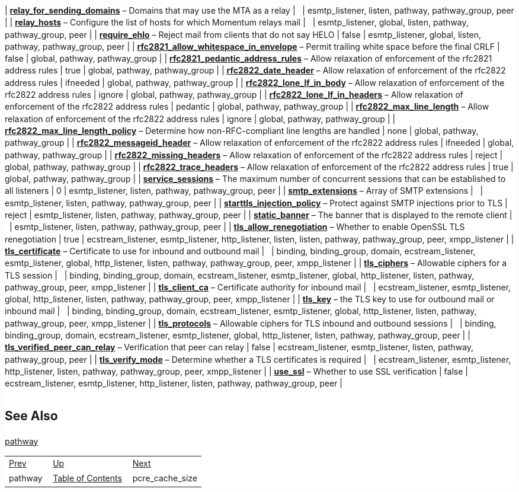 | **[relay_for_sending_domains](ecelerity.conf#ecelerity.conf3.listener.options.relay_for_sending_domains)** – Domains that may use the MTA as a relay |   | esmtp_listener, listen, pathway, pathway_group, peer |
| **[relay_hosts](conf.ref.relay_hosts "relay_hosts")** – Configure the list of hosts for which Momentum relays mail |   | esmtp_listener, global, listen, pathway, pathway_group, peer |
| **[require_ehlo](conf.ref.require_ehlo "require_ehlo")** – Reject mail from clients that do not say HELO | false | esmtp_listener, global, listen, pathway, pathway_group, peer |
| **[rfc2821_allow_whitespace_in_envelope](conf.ref.rfc2821_allow_whitespace_in_envelope "rfc2821_allow_whitespace_in_envelope")** – Permit trailing white space before the final CRLF | false | global, pathway, pathway_group |
| **[rfc2821_pedantic_address_rules](conf.ref.rfc2821_pedantic_address_rules "rfc2821_pedantic_address_rules")** – Allow relaxation of enforcement of the rfc2821 address rules | true | global, pathway, pathway_group |
| **[rfc2822_date_header](conf.ref.rfc2822_date_header "rfc2822_date_header")** – Allow relaxation of enforcement of the rfc2822 address rules | ifneeded | global, pathway, pathway_group |
| **[rfc2822_lone_lf_in_body](conf.ref.rfc2822_lone_lf_in_body "rfc2822_lone_lf_in_body")** – Allow relaxation of enforcement of the rfc2822 address rules | ignore | global, pathway, pathway_group |
| **[rfc2822_lone_lf_in_headers](conf.ref.rfc2822_lone_lf_in_headers "rfc2822_lone_lf_in_headers")** – Allow relaxation of enforcement of the rfc2822 address rules | pedantic | global, pathway, pathway_group |
| **[rfc2822_max_line_length](conf.ref.rfc2822_max_line_length "rfc2822_max_line_length")** – Allow relaxation of enforcement of the rfc2822 address rules | ignore | global, pathway, pathway_group |
| **[rfc2822_max_line_length_policy](conf.ref.rfc2822_max_line_length_policy "rfc2822_max_line_length_policy")** – Determine how non-RFC-compliant line lengths are handled | none | global, pathway, pathway_group |
| **[rfc2822_messageid_header](conf.ref.rfc2822_messageid_header "rfc2822_messageid_header")** – Allow relaxation of enforcement of the rfc2822 address rules | ifneeded | global, pathway, pathway_group |
| **[rfc2822_missing_headers](conf.ref.rfc2822_missing_headers "rfc2822_missing_headers")** – Allow relaxation of enforcement of the rfc2822 address rules | reject | global, pathway, pathway_group |
| **[rfc2822_trace_headers](conf.ref.rfc2822_trace_headers "rfc2822_trace_headers")** – Allow relaxation of enforcement of the rfc2822 address rules | true | global, pathway, pathway_group |
| **[service_sessions](ecelerity.conf#ecelerity.conf3.listener.options.service_sessions)** – The maximum number of concurrent sessions that can be established to all listeners | 0 | esmtp_listener, listen, pathway, pathway_group, peer |
| **[smtp_extensions](ecelerity.conf#ecelerity.conf3.extensions "SMTP Extensions")** – Array of SMTP extensions |   | esmtp_listener, listen, pathway, pathway_group, peer |
| **[starttls_injection_policy](conf.ref.starttls_injection_policy "starttls_injection_policy")** – Protect against SMTP injections prior to TLS | reject | esmtp_listener, listen, pathway, pathway_group, peer |
| **[static_banner](ecelerity.conf#ecelerity.conf3.listener.options.static_banner)** – The banner that is displayed to the remote client |   | esmtp_listener, listen, pathway, pathway_group, peer |
| **[tls_allow_renegotiation](conf.ref.tls_allow_renegotiation "tls_allow_renegotiation")** – Whether to enable OpenSSL TLS renegotiation | true | ecstream_listener, esmtp_listener, http_listener, listen, listen, pathway, pathway_group, peer, xmpp_listener |
| **[tls_certificate](conf.ref.tls_certificate "tls_certificate")** – Certificate to use for inbound and outbound mail |   | binding, binding_group, domain, ecstream_listener, esmtp_listener, global, http_listener, listen, pathway, pathway_group, peer, xmpp_listener |
| **[tls_ciphers](conf.ref.tls_ciphers "tls_ciphers")** – Allowable ciphers for a TLS session |   | binding, binding_group, domain, ecstream_listener, esmtp_listener, global, http_listener, listen, pathway, pathway_group, peer, xmpp_listener |
| **[tls_client_ca](conf.ref.tls_client_ca "tls_client_ca")** – Certificate authority for inbound mail |   | ecstream_listener, esmtp_listener, global, http_listener, listen, pathway, pathway_group, peer, xmpp_listener |
| **[tls_key](conf.ref.tls_key "tls_key")** – the TLS key to use for outbound mail or inbound mail |   | binding, binding_group, domain, ecstream_listener, esmtp_listener, global, http_listener, listen, pathway, pathway_group, peer, xmpp_listener |
| **[tls_protocols](conf.ref.tls_protocols "tls_protocols")** – Allowable ciphers for TLS inbound and outbound sessions |   | binding, binding_group, domain, ecstream_listener, esmtp_listener, global, http_listener, listen, pathway, pathway_group, peer |
| **[tls_verified_peer_can_relay](ecelerity.conf#ecelerity.conf3.listener.options "Listener Options")** – Verification that peer can relay | false | ecstream_listener, esmtp_listener, listen, pathway, pathway_group, peer |
| **[tls_verify_mode](conf.ref.tls_verify_mode "tls_verify_mode")** – Determine whether a TLS certificates is required |   | ecstream_listener, esmtp_listener, http_listener, listen, pathway, pathway_group, peer, xmpp_listener |
| **[use_ssl](ecelerity.conf#ecelerity.conf3.listener.options.use_ssl)** – Whether to use SSL verification | false | ecstream_listener, esmtp_listener, http_listener, listen, pathway, pathway_group, peer |

<a name="idp10973296"></a>
## See Also

[pathway](conf.ref.pathway "pathway")

|     |     |     |
| --- | --- | --- |
| [Prev](conf.ref.pathway)  | [Up](conf.ref.files.php) |  [Next](conf.ref.pcre_cache_size.php) |
| pathway  | [Table of Contents](index) |  pcre_cache_size |
